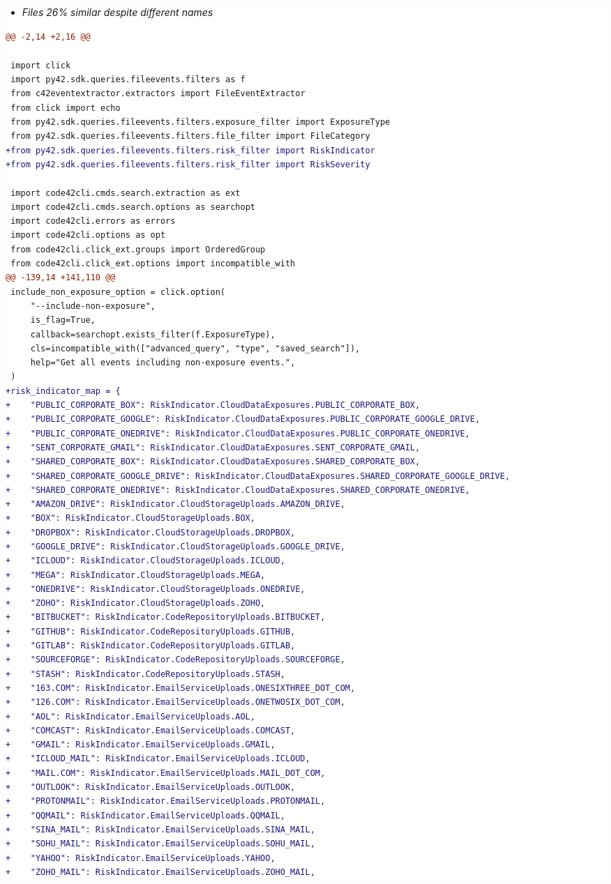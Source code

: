  * *Files 26% similar despite different names*

```diff
@@ -2,14 +2,16 @@
 
 import click
 import py42.sdk.queries.fileevents.filters as f
 from c42eventextractor.extractors import FileEventExtractor
 from click import echo
 from py42.sdk.queries.fileevents.filters.exposure_filter import ExposureType
 from py42.sdk.queries.fileevents.filters.file_filter import FileCategory
+from py42.sdk.queries.fileevents.filters.risk_filter import RiskIndicator
+from py42.sdk.queries.fileevents.filters.risk_filter import RiskSeverity
 
 import code42cli.cmds.search.extraction as ext
 import code42cli.cmds.search.options as searchopt
 import code42cli.errors as errors
 import code42cli.options as opt
 from code42cli.click_ext.groups import OrderedGroup
 from code42cli.click_ext.options import incompatible_with
@@ -139,14 +141,110 @@
 include_non_exposure_option = click.option(
     "--include-non-exposure",
     is_flag=True,
     callback=searchopt.exists_filter(f.ExposureType),
     cls=incompatible_with(["advanced_query", "type", "saved_search"]),
     help="Get all events including non-exposure events.",
 )
+risk_indicator_map = {
+    "PUBLIC_CORPORATE_BOX": RiskIndicator.CloudDataExposures.PUBLIC_CORPORATE_BOX,
+    "PUBLIC_CORPORATE_GOOGLE": RiskIndicator.CloudDataExposures.PUBLIC_CORPORATE_GOOGLE_DRIVE,
+    "PUBLIC_CORPORATE_ONEDRIVE": RiskIndicator.CloudDataExposures.PUBLIC_CORPORATE_ONEDRIVE,
+    "SENT_CORPORATE_GMAIL": RiskIndicator.CloudDataExposures.SENT_CORPORATE_GMAIL,
+    "SHARED_CORPORATE_BOX": RiskIndicator.CloudDataExposures.SHARED_CORPORATE_BOX,
+    "SHARED_CORPORATE_GOOGLE_DRIVE": RiskIndicator.CloudDataExposures.SHARED_CORPORATE_GOOGLE_DRIVE,
+    "SHARED_CORPORATE_ONEDRIVE": RiskIndicator.CloudDataExposures.SHARED_CORPORATE_ONEDRIVE,
+    "AMAZON_DRIVE": RiskIndicator.CloudStorageUploads.AMAZON_DRIVE,
+    "BOX": RiskIndicator.CloudStorageUploads.BOX,
+    "DROPBOX": RiskIndicator.CloudStorageUploads.DROPBOX,
+    "GOOGLE_DRIVE": RiskIndicator.CloudStorageUploads.GOOGLE_DRIVE,
+    "ICLOUD": RiskIndicator.CloudStorageUploads.ICLOUD,
+    "MEGA": RiskIndicator.CloudStorageUploads.MEGA,
+    "ONEDRIVE": RiskIndicator.CloudStorageUploads.ONEDRIVE,
+    "ZOHO": RiskIndicator.CloudStorageUploads.ZOHO,
+    "BITBUCKET": RiskIndicator.CodeRepositoryUploads.BITBUCKET,
+    "GITHUB": RiskIndicator.CodeRepositoryUploads.GITHUB,
+    "GITLAB": RiskIndicator.CodeRepositoryUploads.GITLAB,
+    "SOURCEFORGE": RiskIndicator.CodeRepositoryUploads.SOURCEFORGE,
+    "STASH": RiskIndicator.CodeRepositoryUploads.STASH,
+    "163.COM": RiskIndicator.EmailServiceUploads.ONESIXTHREE_DOT_COM,
+    "126.COM": RiskIndicator.EmailServiceUploads.ONETWOSIX_DOT_COM,
+    "AOL": RiskIndicator.EmailServiceUploads.AOL,
+    "COMCAST": RiskIndicator.EmailServiceUploads.COMCAST,
+    "GMAIL": RiskIndicator.EmailServiceUploads.GMAIL,
+    "ICLOUD_MAIL": RiskIndicator.EmailServiceUploads.ICLOUD,
+    "MAIL.COM": RiskIndicator.EmailServiceUploads.MAIL_DOT_COM,
+    "OUTLOOK": RiskIndicator.EmailServiceUploads.OUTLOOK,
+    "PROTONMAIL": RiskIndicator.EmailServiceUploads.PROTONMAIL,
+    "QQMAIL": RiskIndicator.EmailServiceUploads.QQMAIL,
+    "SINA_MAIL": RiskIndicator.EmailServiceUploads.SINA_MAIL,
+    "SOHU_MAIL": RiskIndicator.EmailServiceUploads.SOHU_MAIL,
+    "YAHOO": RiskIndicator.EmailServiceUploads.YAHOO,
+    "ZOHO_MAIL": RiskIndicator.EmailServiceUploads.ZOHO_MAIL,
```